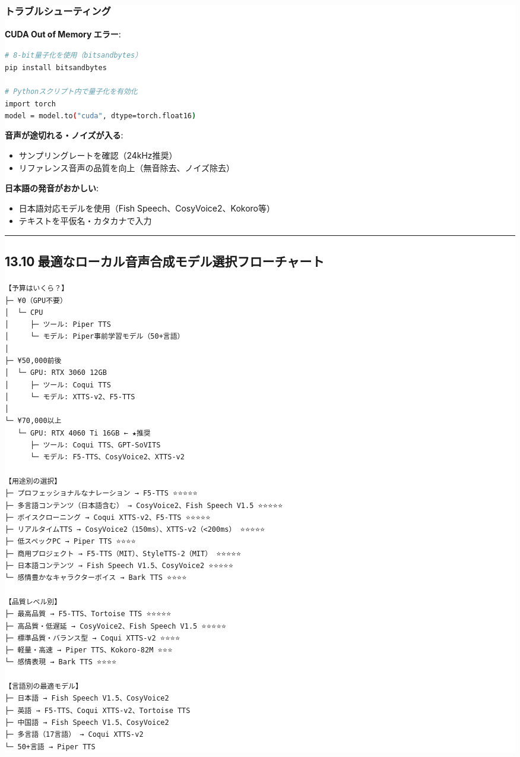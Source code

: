 
### トラブルシューティング

**CUDA Out of Memory エラー**:
```bash
# 8-bit量子化を使用（bitsandbytes）
pip install bitsandbytes

# Pythonスクリプト内で量子化を有効化
import torch
model = model.to("cuda", dtype=torch.float16)
```

**音声が途切れる・ノイズが入る**:
- サンプリングレートを確認（24kHz推奨）
- リファレンス音声の品質を向上（無音除去、ノイズ除去）

**日本語の発音がおかしい**:
- 日本語対応モデルを使用（Fish Speech、CosyVoice2、Kokoro等）
- テキストを平仮名・カタカナで入力

---

## 13.10 最適なローカル音声合成モデル選択フローチャート

```
【予算はいくら？】
├─ ¥0（GPU不要）
│  └─ CPU
│     ├─ ツール: Piper TTS
│     └─ モデル: Piper事前学習モデル（50+言語）
│
├─ ¥50,000前後
│  └─ GPU: RTX 3060 12GB
│     ├─ ツール: Coqui TTS
│     └─ モデル: XTTS-v2、F5-TTS
│
└─ ¥70,000以上
   └─ GPU: RTX 4060 Ti 16GB ← ★推奨
      ├─ ツール: Coqui TTS、GPT-SoVITS
      └─ モデル: F5-TTS、CosyVoice2、XTTS-v2

【用途別の選択】
├─ プロフェッショナルなナレーション → F5-TTS ⭐⭐⭐⭐⭐
├─ 多言語コンテンツ（日本語含む） → CosyVoice2、Fish Speech V1.5 ⭐⭐⭐⭐⭐
├─ ボイスクローニング → Coqui XTTS-v2、F5-TTS ⭐⭐⭐⭐⭐
├─ リアルタイムTTS → CosyVoice2（150ms）、XTTS-v2（<200ms） ⭐⭐⭐⭐⭐
├─ 低スペックPC → Piper TTS ⭐⭐⭐⭐
├─ 商用プロジェクト → F5-TTS（MIT）、StyleTTS-2（MIT） ⭐⭐⭐⭐⭐
├─ 日本語コンテンツ → Fish Speech V1.5、CosyVoice2 ⭐⭐⭐⭐⭐
└─ 感情豊かなキャラクターボイス → Bark TTS ⭐⭐⭐⭐

【品質レベル別】
├─ 最高品質 → F5-TTS、Tortoise TTS ⭐⭐⭐⭐⭐
├─ 高品質・低遅延 → CosyVoice2、Fish Speech V1.5 ⭐⭐⭐⭐⭐
├─ 標準品質・バランス型 → Coqui XTTS-v2 ⭐⭐⭐⭐
├─ 軽量・高速 → Piper TTS、Kokoro-82M ⭐⭐⭐
└─ 感情表現 → Bark TTS ⭐⭐⭐⭐

【言語別の最適モデル】
├─ 日本語 → Fish Speech V1.5、CosyVoice2
├─ 英語 → F5-TTS、Coqui XTTS-v2、Tortoise TTS
├─ 中国語 → Fish Speech V1.5、CosyVoice2
├─ 多言語（17言語） → Coqui XTTS-v2
└─ 50+言語 → Piper TTS
```